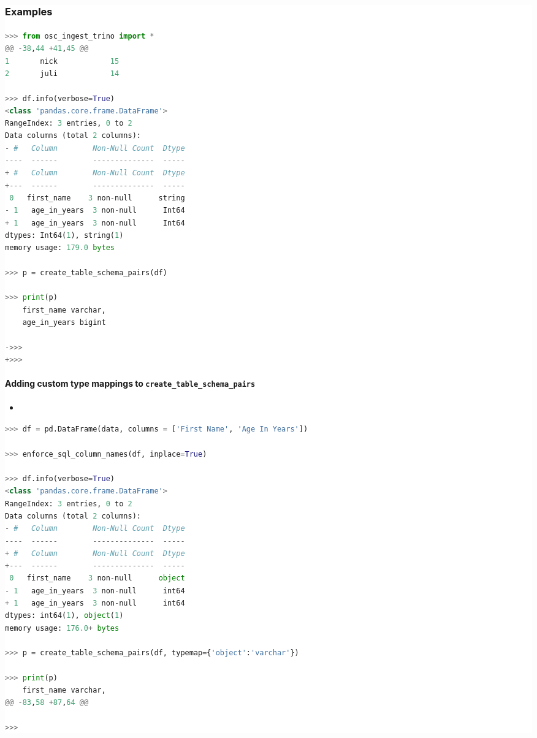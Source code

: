  ### Examples
 
 ```python
 >>> from osc_ingest_trino import *
@@ -38,44 +41,45 @@
 1       nick            15
 2       juli            14
 
 >>> df.info(verbose=True)
 <class 'pandas.core.frame.DataFrame'>
 RangeIndex: 3 entries, 0 to 2
 Data columns (total 2 columns):
- #   Column        Non-Null Count  Dtype 
----  ------        --------------  ----- 
+ #   Column        Non-Null Count  Dtype
+---  ------        --------------  -----
  0   first_name    3 non-null      string
- 1   age_in_years  3 non-null      Int64 
+ 1   age_in_years  3 non-null      Int64
 dtypes: Int64(1), string(1)
 memory usage: 179.0 bytes
 
 >>> p = create_table_schema_pairs(df)
 
 >>> print(p)
     first_name varchar,
     age_in_years bigint
 
->>> 
+>>>
 ```
 
 #### Adding custom type mappings to `create_table_schema_pairs`
+
 ```python
 >>> df = pd.DataFrame(data, columns = ['First Name', 'Age In Years'])
 
 >>> enforce_sql_column_names(df, inplace=True)
 
 >>> df.info(verbose=True)
 <class 'pandas.core.frame.DataFrame'>
 RangeIndex: 3 entries, 0 to 2
 Data columns (total 2 columns):
- #   Column        Non-Null Count  Dtype 
----  ------        --------------  ----- 
+ #   Column        Non-Null Count  Dtype
+---  ------        --------------  -----
  0   first_name    3 non-null      object
- 1   age_in_years  3 non-null      int64 
+ 1   age_in_years  3 non-null      int64
 dtypes: int64(1), object(1)
 memory usage: 176.0+ bytes
 
 >>> p = create_table_schema_pairs(df, typemap={'object':'varchar'})
 
 >>> print(p)
     first_name varchar,
@@ -83,58 +87,64 @@
 
 >>>
 ```
 